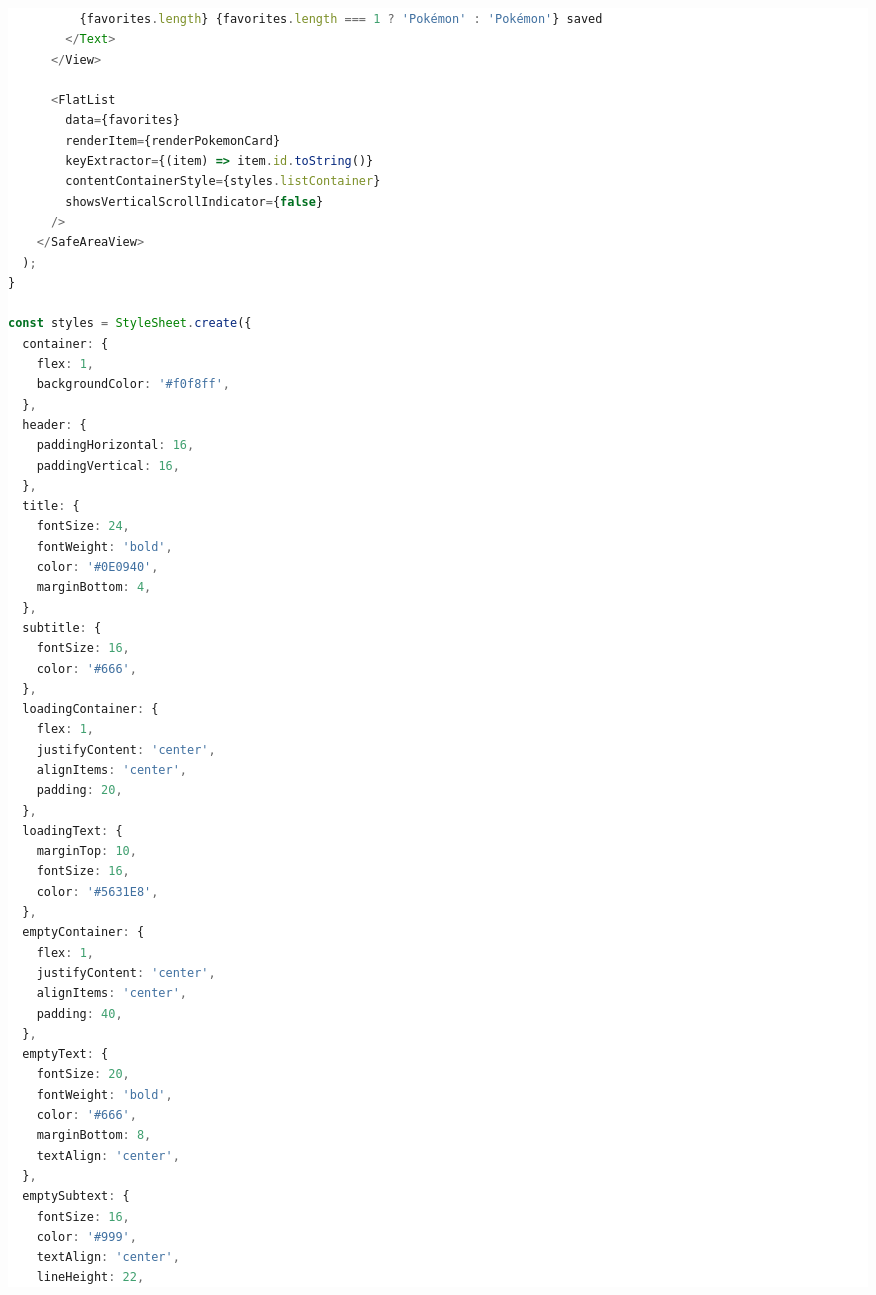 ```typescript
          {favorites.length} {favorites.length === 1 ? 'Pokémon' : 'Pokémon'} saved
        </Text>
      </View>
      
      <FlatList
        data={favorites}
        renderItem={renderPokemonCard}
        keyExtractor={(item) => item.id.toString()}
        contentContainerStyle={styles.listContainer}
        showsVerticalScrollIndicator={false}
      />
    </SafeAreaView>
  );
}

const styles = StyleSheet.create({
  container: {
    flex: 1,
    backgroundColor: '#f0f8ff',
  },
  header: {
    paddingHorizontal: 16,
    paddingVertical: 16,
  },
  title: {
    fontSize: 24,
    fontWeight: 'bold',
    color: '#0E0940',
    marginBottom: 4,
  },
  subtitle: {
    fontSize: 16,
    color: '#666',
  },
  loadingContainer: {
    flex: 1,
    justifyContent: 'center',
    alignItems: 'center',
    padding: 20,
  },
  loadingText: {
    marginTop: 10,
    fontSize: 16,
    color: '#5631E8',
  },
  emptyContainer: {
    flex: 1,
    justifyContent: 'center',
    alignItems: 'center',
    padding: 40,
  },
  emptyText: {
    fontSize: 20,
    fontWeight: 'bold',
    color: '#666',
    marginBottom: 8,
    textAlign: 'center',
  },
  emptySubtext: {
    fontSize: 16,
    color: '#999',
    textAlign: 'center',
    lineHeight: 22,
```